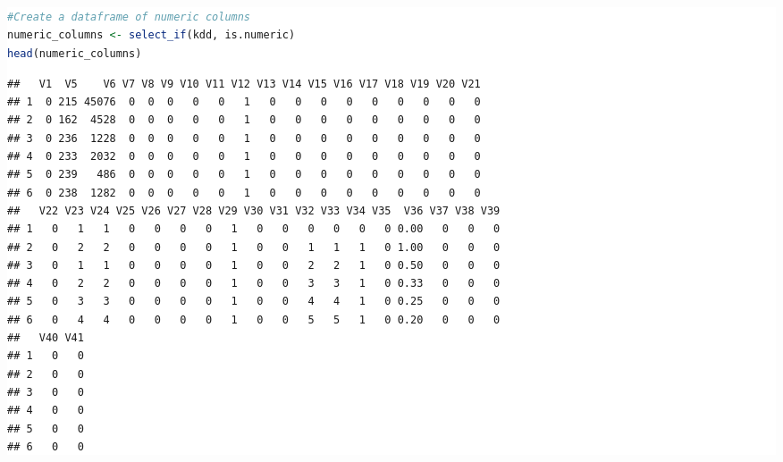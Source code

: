 ``` r
#Create a dataframe of numeric columns
numeric_columns <- select_if(kdd, is.numeric)
head(numeric_columns)
```

    ##   V1  V5    V6 V7 V8 V9 V10 V11 V12 V13 V14 V15 V16 V17 V18 V19 V20 V21
    ## 1  0 215 45076  0  0  0   0   0   1   0   0   0   0   0   0   0   0   0
    ## 2  0 162  4528  0  0  0   0   0   1   0   0   0   0   0   0   0   0   0
    ## 3  0 236  1228  0  0  0   0   0   1   0   0   0   0   0   0   0   0   0
    ## 4  0 233  2032  0  0  0   0   0   1   0   0   0   0   0   0   0   0   0
    ## 5  0 239   486  0  0  0   0   0   1   0   0   0   0   0   0   0   0   0
    ## 6  0 238  1282  0  0  0   0   0   1   0   0   0   0   0   0   0   0   0
    ##   V22 V23 V24 V25 V26 V27 V28 V29 V30 V31 V32 V33 V34 V35  V36 V37 V38 V39
    ## 1   0   1   1   0   0   0   0   1   0   0   0   0   0   0 0.00   0   0   0
    ## 2   0   2   2   0   0   0   0   1   0   0   1   1   1   0 1.00   0   0   0
    ## 3   0   1   1   0   0   0   0   1   0   0   2   2   1   0 0.50   0   0   0
    ## 4   0   2   2   0   0   0   0   1   0   0   3   3   1   0 0.33   0   0   0
    ## 5   0   3   3   0   0   0   0   1   0   0   4   4   1   0 0.25   0   0   0
    ## 6   0   4   4   0   0   0   0   1   0   0   5   5   1   0 0.20   0   0   0
    ##   V40 V41
    ## 1   0   0
    ## 2   0   0
    ## 3   0   0
    ## 4   0   0
    ## 5   0   0
    ## 6   0   0
